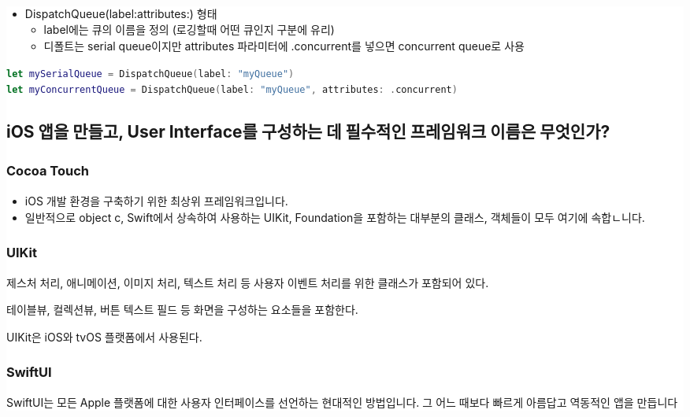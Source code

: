 - DispatchQueue(label:attributes:) 형태
  - label에는 큐의 이름을 정의 (로깅할때 어떤 큐인지 구분에 유리)
  - 디폴트는 serial queue이지만 attributes 파라미터에 .concurrent를 넣으면 concurrent queue로 사용

```Swift
let mySerialQueue = DispatchQueue(label: "myQueue")
let myConcurrentQueue = DispatchQueue(label: "myQueue", attributes: .concurrent)
```





## iOS 앱을 만들고, User Interface를 구성하는 데 필수적인 프레임워크 이름은 무엇인가?

### Cocoa Touch

- iOS 개발 환경을 구축하기 위한 최상위 프레임워크입니다.
- 일반적으로 object c, Swift에서 상속하여 사용하는 UIKit, Foundation을 포함하는 대부분의 클래스, 객체들이 모두 여기에 속합ㄴ니다.



### UIKit

제스처 처리, 애니메이션, 이미지 처리, 텍스트 처리 등 사용자 이벤트 처리를 위한 클래스가 포함되어 있다.

테이블뷰, 컬렉션뷰, 버튼 텍스트 필드 등 화면을 구성하는 요소들을 포함한다.

UIKit은 iOS와 tvOS 플랫폼에서 사용된다.



### SwiftUI

SwiftUI는 모든 Apple 플랫폼에 대한 사용자 인터페이스를 선언하는 현대적인 방법입니다. 그 어느 때보다 빠르게 아름답고 역동적인 앱을 만듭니다